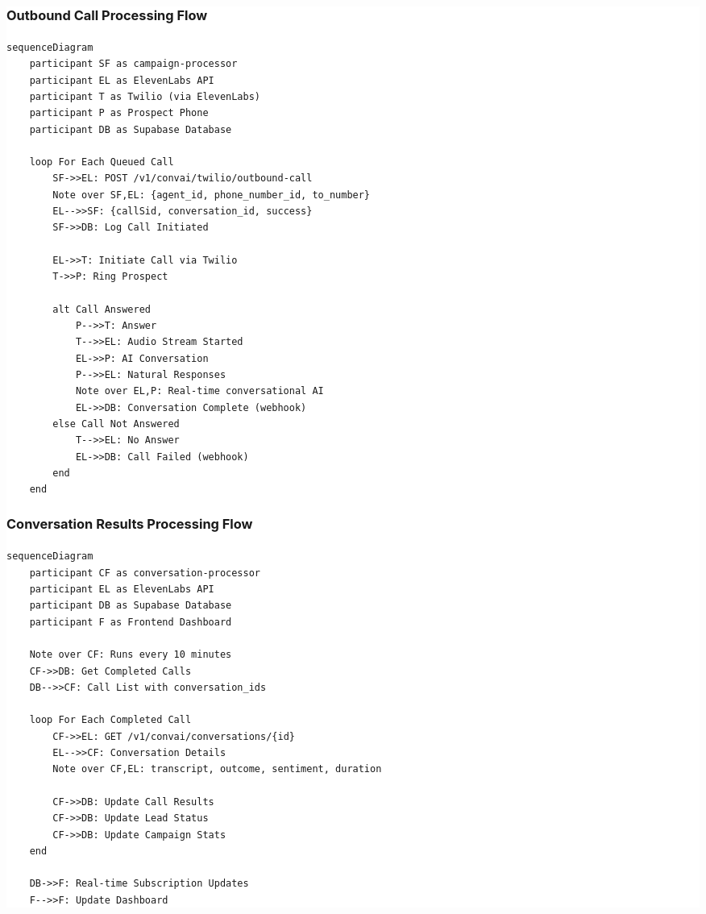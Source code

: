 ### **Outbound Call Processing Flow**

```mermaid
sequenceDiagram
    participant SF as campaign-processor
    participant EL as ElevenLabs API
    participant T as Twilio (via ElevenLabs)
    participant P as Prospect Phone
    participant DB as Supabase Database

    loop For Each Queued Call
        SF->>EL: POST /v1/convai/twilio/outbound-call
        Note over SF,EL: {agent_id, phone_number_id, to_number}
        EL-->>SF: {callSid, conversation_id, success}
        SF->>DB: Log Call Initiated

        EL->>T: Initiate Call via Twilio
        T->>P: Ring Prospect

        alt Call Answered
            P-->>T: Answer
            T-->>EL: Audio Stream Started
            EL->>P: AI Conversation
            P-->>EL: Natural Responses
            Note over EL,P: Real-time conversational AI
            EL->>DB: Conversation Complete (webhook)
        else Call Not Answered
            T-->>EL: No Answer
            EL->>DB: Call Failed (webhook)
        end
    end
```

### **Conversation Results Processing Flow**

```mermaid
sequenceDiagram
    participant CF as conversation-processor
    participant EL as ElevenLabs API
    participant DB as Supabase Database
    participant F as Frontend Dashboard

    Note over CF: Runs every 10 minutes
    CF->>DB: Get Completed Calls
    DB-->>CF: Call List with conversation_ids

    loop For Each Completed Call
        CF->>EL: GET /v1/convai/conversations/{id}
        EL-->>CF: Conversation Details
        Note over CF,EL: transcript, outcome, sentiment, duration

        CF->>DB: Update Call Results
        CF->>DB: Update Lead Status
        CF->>DB: Update Campaign Stats
    end

    DB->>F: Real-time Subscription Updates
    F-->>F: Update Dashboard
```
